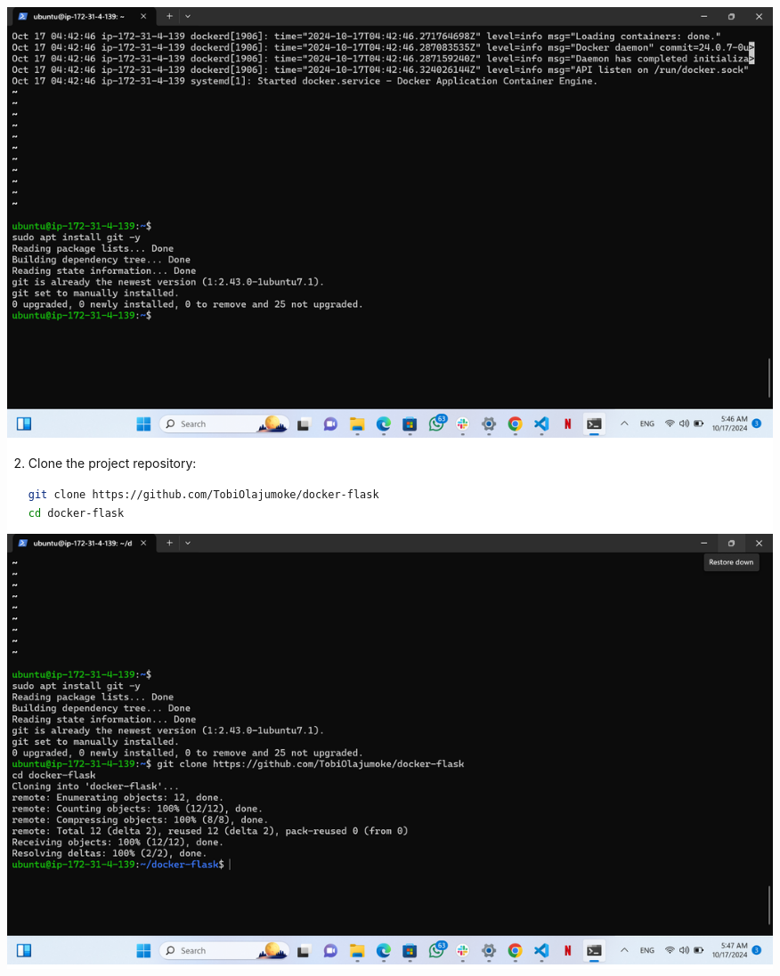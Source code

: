 ![](img/Screenshot%20(253).png)

2. Clone the project repository:
   ```bash
   git clone https://github.com/TobiOlajumoke/docker-flask
   cd docker-flask
   ```
![](img/Screenshot%20(254).png)

